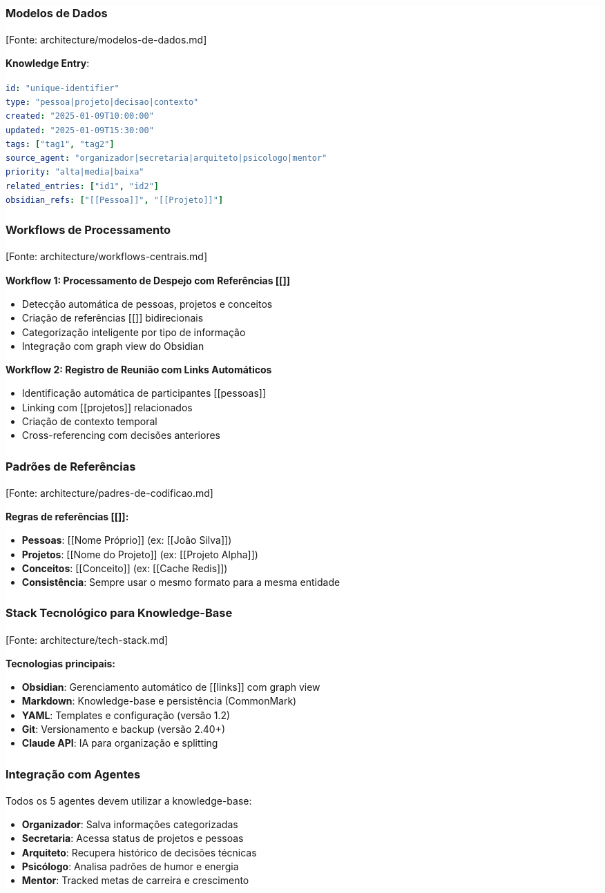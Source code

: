 ### Modelos de Dados
[Fonte: architecture/modelos-de-dados.md]

**Knowledge Entry**:
```yaml
id: "unique-identifier"
type: "pessoa|projeto|decisao|contexto"
created: "2025-01-09T10:00:00"
updated: "2025-01-09T15:30:00"
tags: ["tag1", "tag2"]
source_agent: "organizador|secretaria|arquiteto|psicologo|mentor"
priority: "alta|media|baixa"
related_entries: ["id1", "id2"]
obsidian_refs: ["[[Pessoa]]", "[[Projeto]]"]
```

### Workflows de Processamento
[Fonte: architecture/workflows-centrais.md]

**Workflow 1: Processamento de Despejo com Referências [[]]**
- Detecção automática de pessoas, projetos e conceitos
- Criação de referências [[]] bidirecionais
- Categorização inteligente por tipo de informação
- Integração com graph view do Obsidian

**Workflow 2: Registro de Reunião com Links Automáticos**
- Identificação automática de participantes [[pessoas]]
- Linking com [[projetos]] relacionados
- Criação de contexto temporal
- Cross-referencing com decisões anteriores

### Padrões de Referências
[Fonte: architecture/padres-de-codificao.md]

**Regras de referências [[]]:**
- **Pessoas**: [[Nome Próprio]] (ex: [[João Silva]])
- **Projetos**: [[Nome do Projeto]] (ex: [[Projeto Alpha]])
- **Conceitos**: [[Conceito]] (ex: [[Cache Redis]])
- **Consistência**: Sempre usar o mesmo formato para a mesma entidade

### Stack Tecnológico para Knowledge-Base
[Fonte: architecture/tech-stack.md]

**Tecnologias principais:**
- **Obsidian**: Gerenciamento automático de [[links]] com graph view
- **Markdown**: Knowledge-base e persistência (CommonMark)
- **YAML**: Templates e configuração (versão 1.2)
- **Git**: Versionamento e backup (versão 2.40+)
- **Claude API**: IA para organização e splitting

### Integração com Agentes
Todos os 5 agentes devem utilizar a knowledge-base:
- **Organizador**: Salva informações categorizadas
- **Secretaria**: Acessa status de projetos e pessoas
- **Arquiteto**: Recupera histórico de decisões técnicas
- **Psicólogo**: Analisa padrões de humor e energia
- **Mentor**: Tracked metas de carreira e crescimento
